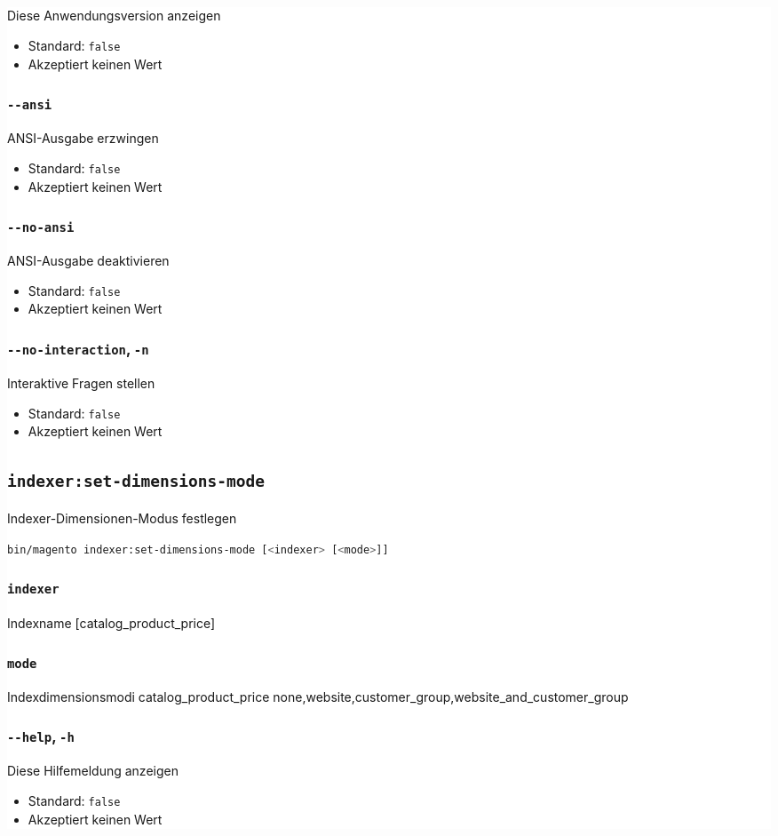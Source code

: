 Diese Anwendungsversion anzeigen
- Standard: `false`
- Akzeptiert keinen Wert


### `--ansi`

ANSI-Ausgabe erzwingen
- Standard: `false`
- Akzeptiert keinen Wert


### `--no-ansi`

ANSI-Ausgabe deaktivieren
- Standard: `false`
- Akzeptiert keinen Wert



### `--no-interaction`, `-n`



Interaktive Fragen stellen
- Standard: `false`
- Akzeptiert keinen Wert  

## `indexer:set-dimensions-mode`

Indexer-Dimensionen-Modus festlegen

```bash
bin/magento indexer:set-dimensions-mode [<indexer> [<mode>]]
```

 

### `indexer`

Indexname [catalog_product_price]


### `mode`

Indexdimensionsmodi catalog_product_price none,website,customer_group,website_and_customer_group
  




### `--help`, `-h`



Diese Hilfemeldung anzeigen
- Standard: `false`
- Akzeptiert keinen Wert


